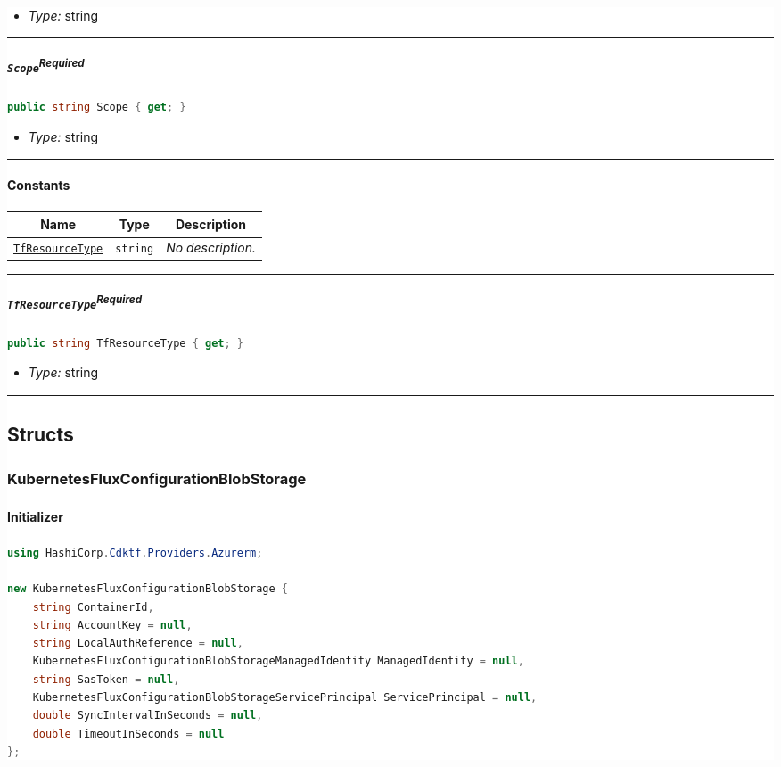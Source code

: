- *Type:* string

---

##### `Scope`<sup>Required</sup> <a name="Scope" id="@cdktf/provider-azurerm.kubernetesFluxConfiguration.KubernetesFluxConfiguration.property.scope"></a>

```csharp
public string Scope { get; }
```

- *Type:* string

---

#### Constants <a name="Constants" id="Constants"></a>

| **Name** | **Type** | **Description** |
| --- | --- | --- |
| <code><a href="#@cdktf/provider-azurerm.kubernetesFluxConfiguration.KubernetesFluxConfiguration.property.tfResourceType">TfResourceType</a></code> | <code>string</code> | *No description.* |

---

##### `TfResourceType`<sup>Required</sup> <a name="TfResourceType" id="@cdktf/provider-azurerm.kubernetesFluxConfiguration.KubernetesFluxConfiguration.property.tfResourceType"></a>

```csharp
public string TfResourceType { get; }
```

- *Type:* string

---

## Structs <a name="Structs" id="Structs"></a>

### KubernetesFluxConfigurationBlobStorage <a name="KubernetesFluxConfigurationBlobStorage" id="@cdktf/provider-azurerm.kubernetesFluxConfiguration.KubernetesFluxConfigurationBlobStorage"></a>

#### Initializer <a name="Initializer" id="@cdktf/provider-azurerm.kubernetesFluxConfiguration.KubernetesFluxConfigurationBlobStorage.Initializer"></a>

```csharp
using HashiCorp.Cdktf.Providers.Azurerm;

new KubernetesFluxConfigurationBlobStorage {
    string ContainerId,
    string AccountKey = null,
    string LocalAuthReference = null,
    KubernetesFluxConfigurationBlobStorageManagedIdentity ManagedIdentity = null,
    string SasToken = null,
    KubernetesFluxConfigurationBlobStorageServicePrincipal ServicePrincipal = null,
    double SyncIntervalInSeconds = null,
    double TimeoutInSeconds = null
};
```
